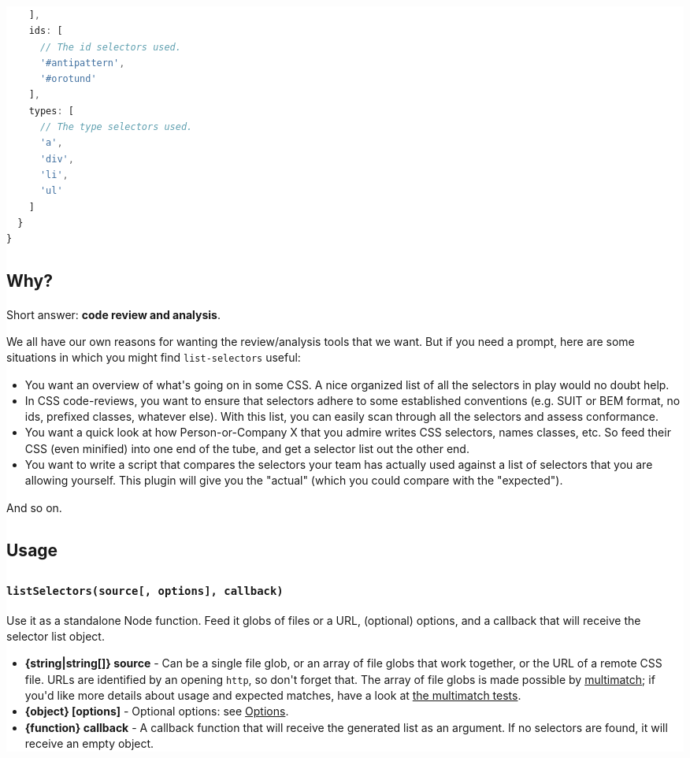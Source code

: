 ```js
    ],
    ids: [
      // The id selectors used.
      '#antipattern',
      '#orotund'
    ],
    types: [
      // The type selectors used.
      'a',
      'div',
      'li',
      'ul'
    ]
  }
}
```

## Why?

Short answer: **code review and analysis**.

We all have our own reasons for wanting the review/analysis tools that we want. But if you need a prompt, here are some situations in which you might find `list-selectors` useful:

- You want an overview of what's going on in some CSS. A nice organized list of all the selectors in play would no doubt help.
- In CSS code-reviews, you want to ensure that selectors adhere to some established conventions (e.g. SUIT or BEM format, no ids, prefixed classes, whatever else). With this list, you can easily scan through all the selectors and assess conformance.
- You want a quick look at how Person-or-Company X that you admire writes CSS selectors, names classes, etc. So feed their CSS (even minified) into one end of the tube, and get a selector list out the other end.
- You want to write a script that compares the selectors your team has actually used against a list of selectors that you are allowing yourself. This plugin will give you the "actual" (which you could compare with the "expected").

And so on.

## Usage

### `listSelectors(source[, options], callback)`

Use it as a standalone Node function. Feed it globs of files or a URL, (optional) options, and a callback that will receive the selector list object.

* **{string|string[]} source** - Can be a single file glob, or an array of file globs that work together, or the URL of a remote CSS file. URLs are identified by an opening `http`, so don't forget that. The array of file globs is made possible by [multimatch](https://github.com/sindresorhus/multimatch); if you'd like more details about usage and expected matches, have a look at [the multimatch tests](https://github.com/sindresorhus/multimatch/blob/master/test.js).
* **{object} [options]** - Optional options: see [Options](#options).
* **{function} callback** - A callback function that will receive the generated list as an argument. If no selectors are found, it will receive an empty object.
